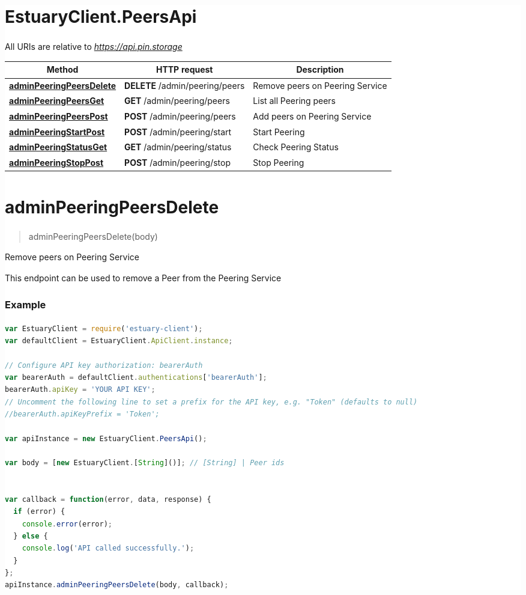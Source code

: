 # EstuaryClient.PeersApi

All URIs are relative to *https://api.pin.storage*

| Method                                                             | HTTP request                    | Description                     |
| ------------------------------------------------------------------ | ------------------------------- | ------------------------------- |
| [**adminPeeringPeersDelete**](PeersApi.md#adminPeeringPeersDelete) | **DELETE** /admin/peering/peers | Remove peers on Peering Service |
| [**adminPeeringPeersGet**](PeersApi.md#adminPeeringPeersGet)       | **GET** /admin/peering/peers    | List all Peering peers          |
| [**adminPeeringPeersPost**](PeersApi.md#adminPeeringPeersPost)     | **POST** /admin/peering/peers   | Add peers on Peering Service    |
| [**adminPeeringStartPost**](PeersApi.md#adminPeeringStartPost)     | **POST** /admin/peering/start   | Start Peering                   |
| [**adminPeeringStatusGet**](PeersApi.md#adminPeeringStatusGet)     | **GET** /admin/peering/status   | Check Peering Status            |
| [**adminPeeringStopPost**](PeersApi.md#adminPeeringStopPost)       | **POST** /admin/peering/stop    | Stop Peering                    |

<a name="adminPeeringPeersDelete"></a>

# **adminPeeringPeersDelete**

> adminPeeringPeersDelete(body)

Remove peers on Peering Service

This endpoint can be used to remove a Peer from the Peering Service

### Example

```javascript
var EstuaryClient = require('estuary-client');
var defaultClient = EstuaryClient.ApiClient.instance;

// Configure API key authorization: bearerAuth
var bearerAuth = defaultClient.authentications['bearerAuth'];
bearerAuth.apiKey = 'YOUR API KEY';
// Uncomment the following line to set a prefix for the API key, e.g. "Token" (defaults to null)
//bearerAuth.apiKeyPrefix = 'Token';

var apiInstance = new EstuaryClient.PeersApi();

var body = [new EstuaryClient.[String]()]; // [String] | Peer ids


var callback = function(error, data, response) {
  if (error) {
    console.error(error);
  } else {
    console.log('API called successfully.');
  }
};
apiInstance.adminPeeringPeersDelete(body, callback);
```
